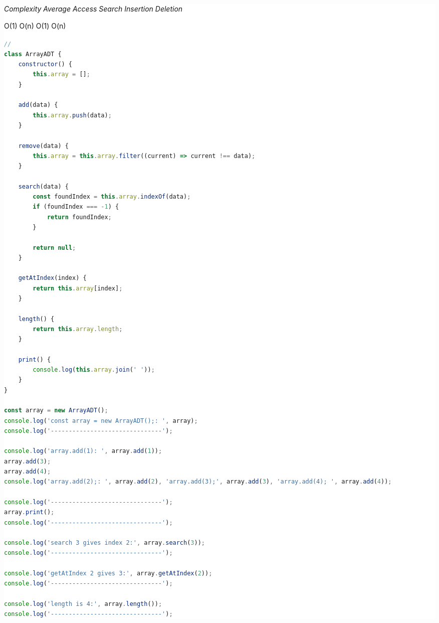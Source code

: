 _Complexity_
_Average_
_Access Search Insertion Deletion_

O(1) O(n) O(1) O(n)

```js
//
class ArrayADT {
    constructor() {
        this.array = [];
    }

    add(data) {
        this.array.push(data);
    }

    remove(data) {
        this.array = this.array.filter((current) => current !== data);
    }

    search(data) {
        const foundIndex = this.array.indexOf(data);
        if (foundIndex === -1) {
            return foundIndex;
        }

        return null;
    }

    getAtIndex(index) {
        return this.array[index];
    }

    length() {
        return this.array.length;
    }

    print() {
        console.log(this.array.join(' '));
    }
}

const array = new ArrayADT();
console.log('const array = new ArrayADT();: ', array);
console.log('-------------------------------');

console.log('array.add(1): ', array.add(1));
array.add(3);
array.add(4);
console.log('array.add(2);: ', array.add(2), 'array.add(3);', array.add(3), 'array.add(4); ', array.add(4));

console.log('-------------------------------');
array.print();
console.log('-------------------------------');

console.log('search 3 gives index 2:', array.search(3));
console.log('-------------------------------');

console.log('getAtIndex 2 gives 3:', array.getAtIndex(2));
console.log('-------------------------------');

console.log('length is 4:', array.length());
console.log('-------------------------------');
```